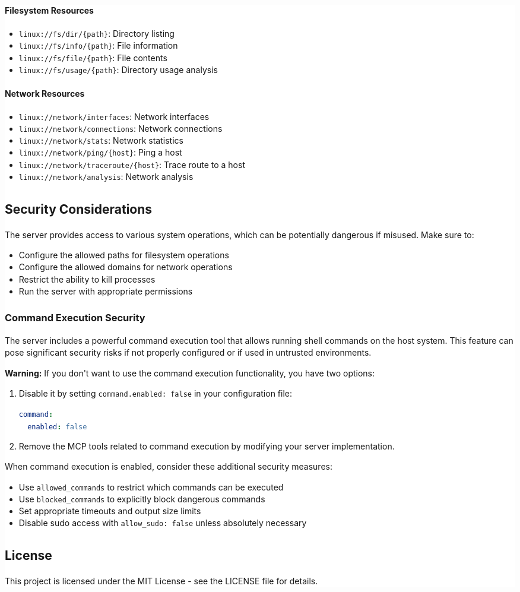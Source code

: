 #### Filesystem Resources
- `linux://fs/dir/{path}`: Directory listing
- `linux://fs/info/{path}`: File information
- `linux://fs/file/{path}`: File contents
- `linux://fs/usage/{path}`: Directory usage analysis

#### Network Resources
- `linux://network/interfaces`: Network interfaces
- `linux://network/connections`: Network connections
- `linux://network/stats`: Network statistics
- `linux://network/ping/{host}`: Ping a host
- `linux://network/traceroute/{host}`: Trace route to a host
- `linux://network/analysis`: Network analysis

## Security Considerations

The server provides access to various system operations, which can be potentially dangerous if misused. Make sure to:

- Configure the allowed paths for filesystem operations
- Configure the allowed domains for network operations
- Restrict the ability to kill processes
- Run the server with appropriate permissions

### Command Execution Security

The server includes a powerful command execution tool that allows running shell commands on the host system. This feature can pose significant security risks if not properly configured or if used in untrusted environments.

**Warning:** If you don't want to use the command execution functionality, you have two options:
1. Disable it by setting `command.enabled: false` in your configuration file:
   ```yaml
   command:
     enabled: false
   ```
2. Remove the MCP tools related to command execution by modifying your server implementation.

When command execution is enabled, consider these additional security measures:
- Use `allowed_commands` to restrict which commands can be executed
- Use `blocked_commands` to explicitly block dangerous commands
- Set appropriate timeouts and output size limits
- Disable sudo access with `allow_sudo: false` unless absolutely necessary

## License

This project is licensed under the MIT License - see the LICENSE file for details.

